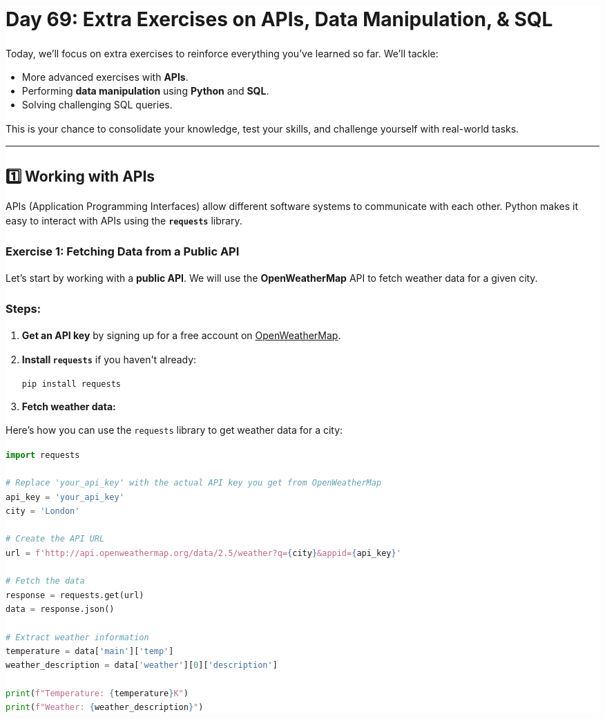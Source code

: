# **Day 69: Extra Exercises on APIs, Data Manipulation, & SQL**

Today, we’ll focus on extra exercises to reinforce everything you’ve learned so far. We’ll tackle:
- More advanced exercises with **APIs**.
- Performing **data manipulation** using **Python** and **SQL**.
- Solving challenging SQL queries.

This is your chance to consolidate your knowledge, test your skills, and challenge yourself with real-world tasks.

---

## **1️⃣ Working with APIs**

APIs (Application Programming Interfaces) allow different software systems to communicate with each other. Python makes it easy to interact with APIs using the **`requests`** library.

### **Exercise 1: Fetching Data from a Public API**

Let’s start by working with a **public API**. We will use the **OpenWeatherMap** API to fetch weather data for a given city.

### **Steps:**
1. **Get an API key** by signing up for a free account on [OpenWeatherMap](https://openweathermap.org/api).
2. **Install `requests`** if you haven't already:  
   ```bash
   pip install requests
   ```

3. **Fetch weather data:**

Here’s how you can use the `requests` library to get weather data for a city:

```python
import requests

# Replace 'your_api_key' with the actual API key you get from OpenWeatherMap
api_key = 'your_api_key'
city = 'London'

# Create the API URL
url = f'http://api.openweathermap.org/data/2.5/weather?q={city}&appid={api_key}'

# Fetch the data
response = requests.get(url)
data = response.json()

# Extract weather information
temperature = data['main']['temp']
weather_description = data['weather'][0]['description']

print(f"Temperature: {temperature}K")
print(f"Weather: {weather_description}")
```

